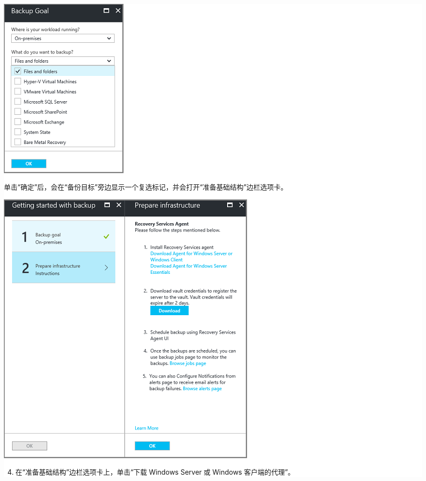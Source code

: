   ![配置文件和文件夹](./media/backup-try-azure-backup-in-10-mins/set-file-folder.png)

  单击“确定”后，会在“备份目标”旁边显示一个复选标记，并会打开“准备基础结构”边栏选项卡。

  ![配置备份目标以后，接下来准备基础结构](./media/backup-try-azure-backup-in-10-mins/backup-goal-configed.png)

4. 在“准备基础结构”边栏选项卡上，单击“下载 Windows Server 或 Windows 客户端的代理”。
